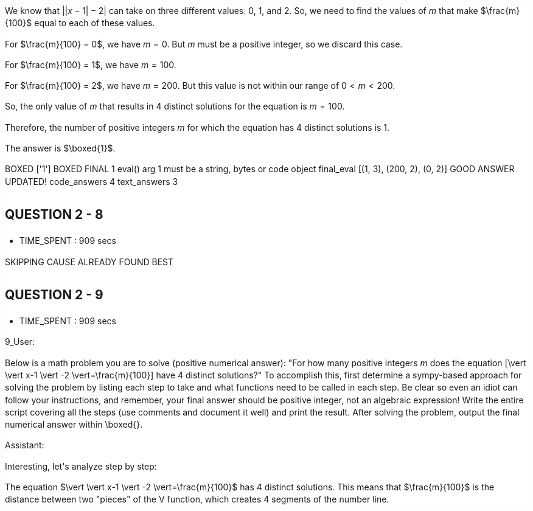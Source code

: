 We know that $\vert \vert x-1 \vert -2 \vert$ can take on three different values: 0, 1, and 2. So, we need to find the values of $m$ that make $\frac{m}{100}$ equal to each of these values.

For $\frac{m}{100} = 0$, we have $m = 0$. But $m$ must be a positive integer, so we discard this case.

For $\frac{m}{100} = 1$, we have $m = 100$.

For $\frac{m}{100} = 2$, we have $m = 200$. But this value is not within our range of $0 < m < 200$.

So, the only value of $m$ that results in 4 distinct solutions for the equation is $m = 100$.

Therefore, the number of positive integers $m$ for which the equation has 4 distinct solutions is 1.

The answer is $\boxed{1}$.

BOXED ['1']
BOXED FINAL 1
eval() arg 1 must be a string, bytes or code object final_eval
[(1, 3), (200, 2), (0, 2)]
GOOD ANSWER UPDATED!
code_answers 4 text_answers 3



## QUESTION 2 - 8 
- TIME_SPENT : 909 secs

SKIPPING CAUSE ALREADY FOUND BEST



## QUESTION 2 - 9 
- TIME_SPENT : 909 secs

9_User:

Below is a math problem you are to solve (positive numerical answer):
"For how many positive integers $m$ does the equation \[\vert \vert x-1 \vert -2 \vert=\frac{m}{100}\] have $4$ distinct solutions?"
To accomplish this, first determine a sympy-based approach for solving the problem by listing each step to take and what functions need to be called in each step. Be clear so even an idiot can follow your instructions, and remember, your final answer should be positive integer, not an algebraic expression!
Write the entire script covering all the steps (use comments and document it well) and print the result. After solving the problem, output the final numerical answer within \boxed{}.

Assistant: 

Interesting, let's analyze step by step:



The equation $\vert \vert x-1 \vert -2 \vert=\frac{m}{100}$ has 4 distinct solutions. This means that $\frac{m}{100}$ is the distance between two "pieces" of the V function, which creates 4 segments of the number line. 
